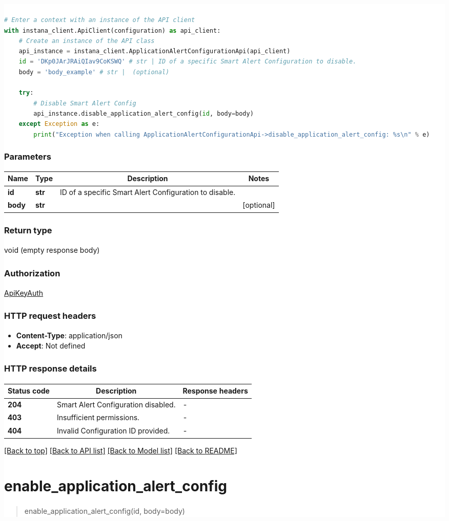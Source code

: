 ```python

# Enter a context with an instance of the API client
with instana_client.ApiClient(configuration) as api_client:
    # Create an instance of the API class
    api_instance = instana_client.ApplicationAlertConfigurationApi(api_client)
    id = 'DKp0JArJRAiQIav9CoKSWQ' # str | ID of a specific Smart Alert Configuration to disable.
    body = 'body_example' # str |  (optional)

    try:
        # Disable Smart Alert Config
        api_instance.disable_application_alert_config(id, body=body)
    except Exception as e:
        print("Exception when calling ApplicationAlertConfigurationApi->disable_application_alert_config: %s\n" % e)
```



### Parameters


Name | Type | Description  | Notes
------------- | ------------- | ------------- | -------------
 **id** | **str**| ID of a specific Smart Alert Configuration to disable. | 
 **body** | **str**|  | [optional] 

### Return type

void (empty response body)

### Authorization

[ApiKeyAuth](../README.md#ApiKeyAuth)

### HTTP request headers

 - **Content-Type**: application/json
 - **Accept**: Not defined

### HTTP response details

| Status code | Description | Response headers |
|-------------|-------------|------------------|
**204** | Smart Alert Configuration disabled. |  -  |
**403** | Insufficient permissions. |  -  |
**404** | Invalid Configuration ID provided. |  -  |

[[Back to top]](#) [[Back to API list]](../README.md#documentation-for-api-endpoints) [[Back to Model list]](../README.md#documentation-for-models) [[Back to README]](../README.md)

# **enable_application_alert_config**
> enable_application_alert_config(id, body=body)
